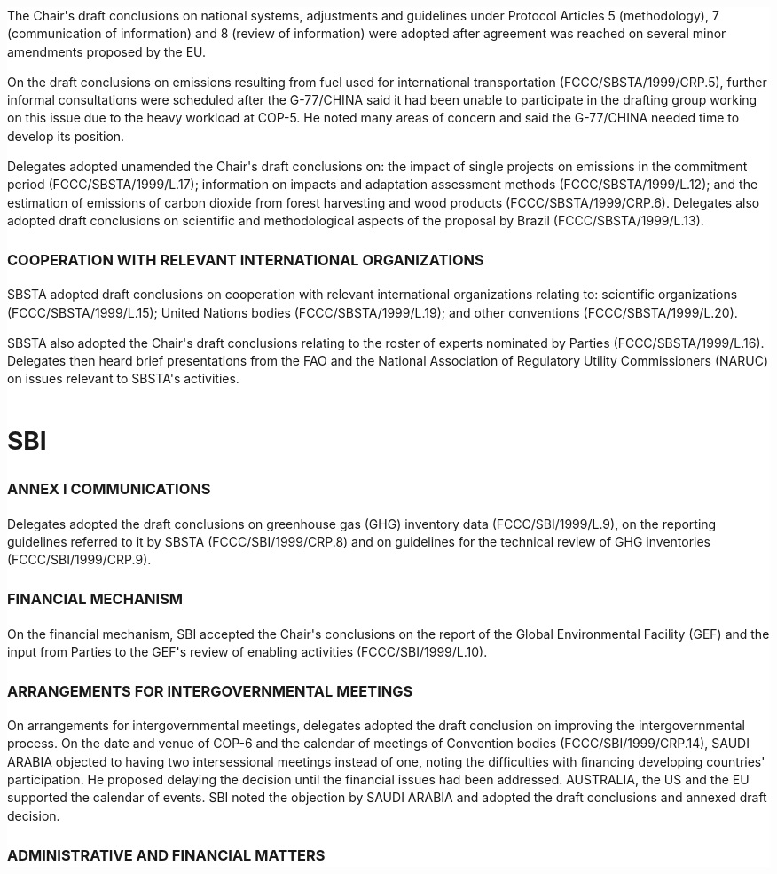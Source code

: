 The Chair's draft conclusions on national  systems, adjustments and guidelines under Protocol Articles 5  (methodology), 7 (communication of information) and 8 (review of  information) were adopted after agreement was reached on several  minor amendments proposed by the EU.

On the draft conclusions on emissions resulting from fuel used for  international transportation (FCCC/SBSTA/1999/CRP.5), further  informal consultations were scheduled after the G-77/CHINA said it  had been unable to participate in the drafting group working on  this issue due to the heavy workload at COP-5. He noted many areas  of concern and said the G-77/CHINA needed time to develop its  position.

Delegates adopted unamended the Chair's draft conclusions on: the  impact of single projects on emissions in the commitment period  (FCCC/SBSTA/1999/L.17); information on impacts and adaptation  assessment methods (FCCC/SBSTA/1999/L.12); and the estimation of  emissions of carbon dioxide from forest harvesting and wood  products (FCCC/SBSTA/1999/CRP.6). Delegates also adopted draft  conclusions on scientific and methodological aspects of the  proposal by Brazil (FCCC/SBSTA/1999/L.13).

### COOPERATION WITH RELEVANT INTERNATIONAL ORGANIZATIONS

SBSTA  adopted draft conclusions on cooperation with relevant  international organizations relating to: scientific organizations  (FCCC/SBSTA/1999/L.15); United Nations bodies  (FCCC/SBSTA/1999/L.19); and other conventions  (FCCC/SBSTA/1999/L.20).

SBSTA also adopted the Chair's draft conclusions relating to the  roster of experts nominated by Parties (FCCC/SBSTA/1999/L.16).  Delegates then heard brief presentations from the FAO and the  National Association of Regulatory Utility Commissioners (NARUC)  on issues relevant to SBSTA's activities.

# SBI

### ANNEX I COMMUNICATIONS

Delegates adopted the draft conclusions on  greenhouse gas (GHG) inventory data (FCCC/SBI/1999/L.9), on the  reporting guidelines referred to it by SBSTA (FCCC/SBI/1999/CRP.8)  and on guidelines for the technical review of GHG inventories  (FCCC/SBI/1999/CRP.9).

### FINANCIAL MECHANISM

On the financial mechanism, SBI accepted the  Chair's conclusions on the report of the Global Environmental  Facility (GEF)  and the input from Parties to the GEF's review of  enabling activities (FCCC/SBI/1999/L.10).

### ARRANGEMENTS FOR INTERGOVERNMENTAL MEETINGS

On arrangements for  intergovernmental meetings, delegates adopted the draft conclusion  on improving the intergovernmental process. On the date and venue  of COP-6 and the calendar of meetings of Convention bodies  (FCCC/SBI/1999/CRP.14), SAUDI ARABIA objected to having two  intersessional meetings instead of one, noting the difficulties  with financing developing countries' participation. He proposed  delaying the decision until the financial issues had been  addressed. AUSTRALIA, the US and the EU supported the calendar of  events. SBI noted the objection by SAUDI ARABIA and adopted the  draft conclusions and annexed draft decision.

### ADMINISTRATIVE AND FINANCIAL MATTERS
